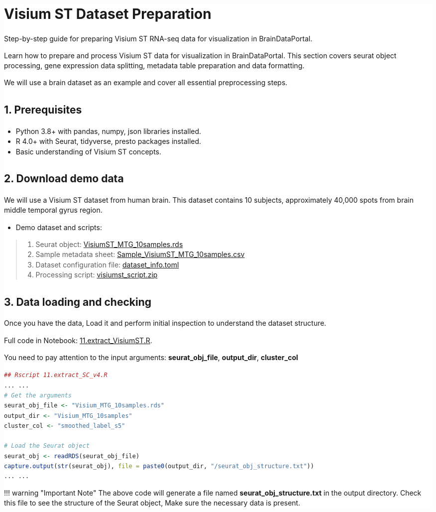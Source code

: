 # Visium ST Dataset Preparation
Step-by-step guide for preparing Visium ST RNA-seq data for visualization in BrainDataPortal.

Learn how to prepare and process Visium ST data for visualization in BrainDataPortal. 
This section covers seurat object processing, gene expression data splitting, metadata table preparation and data formatting.

We will use a brain dataset as an example and cover all essential preprocessing steps.

## 1. Prerequisites
* Python 3.8+ with pandas, numpy, json libraries installed.
* R 4.0+ with Seurat, tidyverse, presto packages installed.
* Basic understanding of Visium ST concepts.

## 2. Download demo data
We will use a Visium ST dataset from human brain. 
This dataset contains 10 subjects, approximately 40,000 spots from brain middle temporal gyrus region.

* Demo dataset and scripts:
> 1. Seurat object: [VisiumST_MTG_10samples.rds](https://github.com/TheDongLab/VizIt/blob/main/demo_data/seurat_object.rds)
> 2. Sample metadata sheet: [Sample_VisiumST_MTG_10samples.csv](https://github.com/TheDongLab/VizIt/blob/main/demo_data/Sample_snRNAseq.csv)
> 3. Dataset configuration file: [dataset_info.toml](../demos/notebooks/visiumst/dataset_info.toml)
> 4. Processing script: [visiumst_script.zip](../demos/scripts/visiumst.zip)

## 3. Data loading and checking
Once you have the data, Load it and perform initial inspection to understand the dataset structure.

Full code in Notebook: [11.extract_VisiumST.R](../demos/notebooks/visiumst/11_extract_VisiumST.html).

You need to pay attention to the input arguments: __seurat_obj_file__, __output_dir__, __cluster_col__

```R
## Rscript 11.extract_SC_v4.R
... ...
# Get the arguments
seurat_obj_file <- "Visium_MTG_10samples.rds"
output_dir <- "Visium_MTG_10samples"
cluster_col <- "smoothed_label_s5"

# Load the Seurat object
seurat_obj <- readRDS(seurat_obj_file)
capture.output(str(seurat_obj), file = paste0(output_dir, "/seurat_obj_structure.txt"))
... ...
```
!!! warning "Important Note"
    The above code will generate a file named __seurat_obj_structure.txt__ in the output directory. 
    Check this file to see the structure of the Seurat object, Make sure the necessary data is present.
    